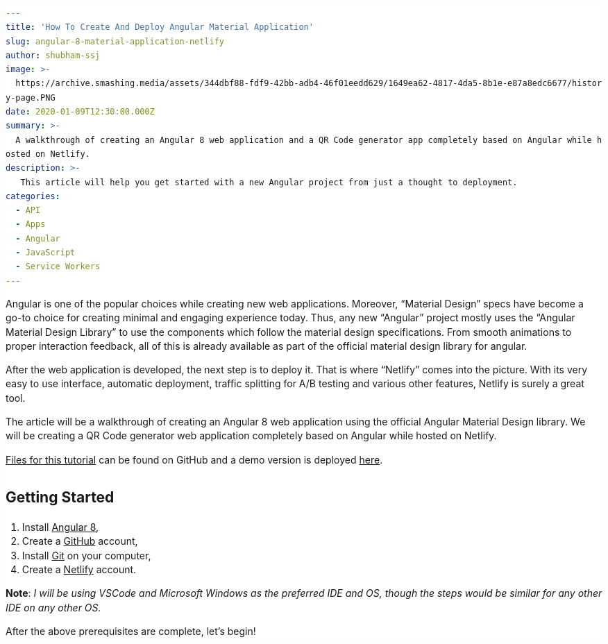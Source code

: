 ```yaml
---
title: 'How To Create And Deploy Angular Material Application'
slug: angular-8-material-application-netlify
author: shubham-ssj
image: >-
  https://archive.smashing.media/assets/344dbf88-fdf9-42bb-adb4-46f01eedd629/1649ea62-4817-4da5-8b1e-e87a8edc6677/history-page.PNG
date: 2020-01-09T12:30:00.000Z
summary: >-
  A walkthrough of creating an Angular 8 web application and a QR Code generator app completely based on Angular while hosted on Netlify.
description: >-
   This article will help you get started with a new Angular project from just a thought to deployment.
categories:
  - API
  - Apps
  - Angular
  - JavaScript
  - Service Workers
---
```

<p>Angular is one of the popular choices while creating new web applications. Moreover, “Material Design” specs have become a go-to choice for creating minimal and engaging experience today. Thus, any new “Angular” project mostly uses the “Angular Material Design Library” to use the components which follow the material design specifications. From smooth animations to proper interaction feedback, all of this is already available as part of the official material design library for angular.</p>

<p>After the web application is developed, the next step is to deploy it. That is where “Netlify” comes into the picture. With its very easy to use interface, automatic deployment, traffic splitting for A/B testing and various other features, Netlify is surely a great tool.</p>

<p>The article will be a walkthrough of creating an Angular 8 web application using the official Angular Material Design library. We will be creating a QR Code generator web application completely based on Angular while hosted on Netlify.</p>

[Files for this tutorial](https://github.com/dev4fun007/qr) can be found on GitHub and a demo version is deployed [here](https://genqr.netlify.com/).

## Getting Started

<ol>
<li>Install <a href="https://cli.angular.io/">Angular 8</a>,</li>
<li>Create a <a href="https://github.com/">GitHub</a> account,</li>
<li>Install <a href="https://git-scm.com/downloads">Git</a> on your computer,</li>
<li>Create a <a href="https://www.netlify.com/">Netlify</a> account.</li>
</ol>

<p><strong>Note</strong>: <em>I will be using VSCode and Microsoft Windows as the preferred IDE and OS, though the steps would be similar for any other IDE on any other OS.</em></p>

<p>After the above prerequisites are complete, let’s begin!</p>
